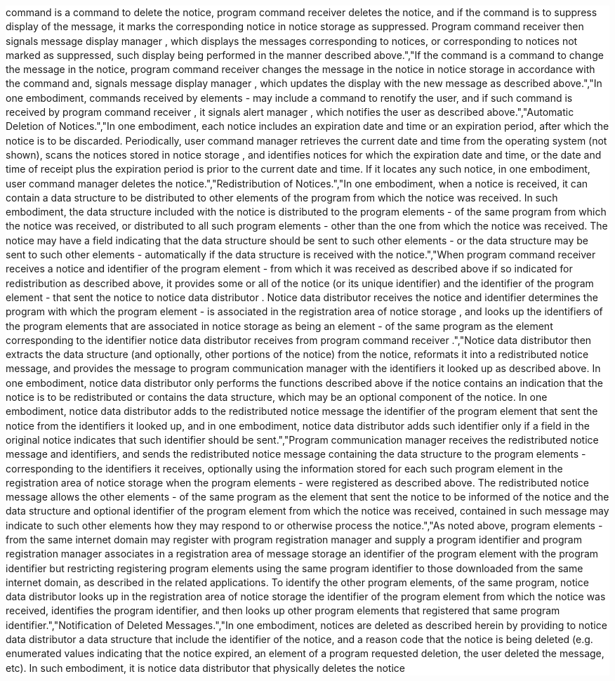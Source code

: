 command is a command to delete the notice, program command receiver  deletes the notice, and if the command is to suppress display of the message, it marks the corresponding notice in notice storage  as suppressed. Program command receiver  then signals message display manager , which displays the messages corresponding to notices, or corresponding to notices not marked as suppressed, such display being performed in the manner described above.","If the command is a command to change the message in the notice, program command receiver  changes the message in the notice in notice storage  in accordance with the command and, signals message display manager , which updates the display with the new message as described above.","In one embodiment, commands received by elements - may include a command to renotify the user, and if such command is received by program command receiver , it signals alert manager , which notifies the user as described above.","Automatic Deletion of Notices.","In one embodiment, each notice includes an expiration date and time or an expiration period, after which the notice is to be discarded. Periodically, user command manager  retrieves the current date and time from the operating system (not shown), scans the notices stored in notice storage , and identifies notices for which the expiration date and time, or the date and time of receipt plus the expiration period is prior to the current date and time. If it locates any such notice, in one embodiment, user command manager  deletes the notice.","Redistribution of Notices.","In one embodiment, when a notice is received, it can contain a data structure to be distributed to other elements of the program from which the notice was received. In such embodiment, the data structure included with the notice is distributed to the program elements - of the same program from which the notice was received, or distributed to all such program elements - other than the one from which the notice was received. The notice may have a field indicating that the data structure should be sent to such other elements - or the data structure may be sent to such other elements - automatically if the data structure is received with the notice.","When program command receiver  receives a notice and identifier of the program element - from which it was received as described above if so indicated for redistribution as described above, it provides some or all of the notice (or its unique identifier) and the identifier of the program element - that sent the notice to notice data distributor . Notice data distributor  receives the notice and identifier determines the program with which the program element - is associated in the registration area of notice storage , and looks up the identifiers of the program elements that are associated in notice storage  as being an element - of the same program as the element corresponding to the identifier notice data distributor  receives from program command receiver .","Notice data distributor  then extracts the data structure (and optionally, other portions of the notice) from the notice, reformats it into a redistributed notice message, and provides the message to program communication manager  with the identifiers it looked up as described above. In one embodiment, notice data distributor  only performs the functions described above if the notice contains an indication that the notice is to be redistributed or contains the data structure, which may be an optional component of the notice. In one embodiment, notice data distributor  adds to the redistributed notice message the identifier of the program element that sent the notice from the identifiers it looked up, and in one embodiment, notice data distributor  adds such identifier only if a field in the original notice indicates that such identifier should be sent.","Program communication manager  receives the redistributed notice message and identifiers, and sends the redistributed notice message containing the data structure to the program elements - corresponding to the identifiers it receives, optionally using the information stored for each such program element  in the registration area of notice storage  when the program elements - were registered as described above. The redistributed notice message allows the other elements - of the same program as the element that sent the notice to be informed of the notice and the data structure and optional identifier of the program element from which the notice was received, contained in such message may indicate to such other elements how they may respond to or otherwise process the notice.","As noted above, program elements - from the same internet domain may register with program registration manager  and supply a program identifier and program registration manager  associates in a registration area of message storage  an identifier of the program element with the program identifier but restricting registering program elements using the same program identifier to those downloaded from the same internet domain, as described in the related applications. To identify the other program elements, of the same program, notice data distributor  looks up in the registration area of notice storage  the identifier of the program element from which the notice was received, identifies the program identifier, and then looks up other program elements that registered that same program identifier.","Notification of Deleted Messages.","In one embodiment, notices are deleted as described herein by providing to notice data distributor  a data structure that include the identifier of the notice, and a reason code that the notice is being deleted (e.g. enumerated values indicating that the notice expired, an element of a program  requested deletion, the user deleted the message, etc). In such embodiment, it is notice data distributor  that physically deletes the notice